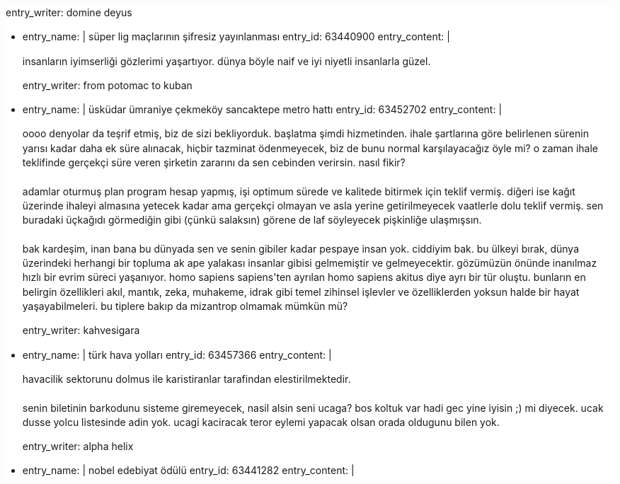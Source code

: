   entry_writer: domine deyus
- entry_name: |
    süper lig maçlarının şifresiz yayınlanması
  entry_id: 63440900
  entry_content: |
    
    insanların iyimserliği gözlerimi yaşartıyor. dünya böyle naif ve iyi niyetli insanlarla güzel.
    
  entry_writer: from potomac to kuban
- entry_name: |
    üsküdar ümraniye çekmeköy sancaktepe metro hattı
  entry_id: 63452702
  entry_content: |
    
    oooo denyolar da teşrif etmiş, biz de sizi bekliyorduk. başlatma şimdi hizmetinden. ihale şartlarına göre belirlenen sürenin yarısı kadar daha ek süre alınacak, hiçbir tazminat ödenmeyecek, biz de bunu normal karşılayacağız öyle mi? o zaman ihale teklifinde gerçekçi süre veren şirketin zararını da sen cebinden verirsin. nasıl fikir?  <br/><br/>adamlar oturmuş plan program hesap yapmış, işi optimum sürede ve kalitede bitirmek için teklif vermiş. diğeri ise kağıt üzerinde ihaleyi almasına yetecek kadar ama gerçekçi olmayan ve asla yerine getirilmeyecek vaatlerle dolu teklif vermiş. sen buradaki üçkağıdı görmediğin gibi (çünkü salaksın) görene de laf söyleyecek pişkinliğe ulaşmışsın. <br/><br/>bak kardeşim, inan bana bu dünyada sen ve senin gibiler kadar pespaye insan yok. ciddiyim bak. bu ülkeyi bırak, dünya üzerindeki herhangi bir topluma ak ape yalakası insanlar gibisi gelmemiştir ve gelmeyecektir. gözümüzün önünde inanılmaz hızlı bir evrim süreci yaşanıyor. homo sapiens sapiens'ten ayrılan homo sapiens akitus diye ayrı bir tür oluştu. bunların en belirgin özellikleri akıl, mantık, zeka, muhakeme, idrak gibi temel zihinsel işlevler ve özelliklerden yoksun halde bir hayat yaşayabilmeleri. bu tiplere bakıp da mizantrop olmamak mümkün mü?
   
  entry_writer: kahvesigara
- entry_name: |
    türk hava yolları
  entry_id: 63457366
  entry_content: |
    
    havacilik sektorunu dolmus ile karistiranlar tarafindan elestirilmektedir.  <br/><br/>senin biletinin barkodunu sisteme giremeyecek, nasil alsin seni ucaga? bos koltuk var hadi gec yine iyisin ;) mi diyecek. ucak dusse yolcu listesinde adin yok. ucagi kaciracak teror eylemi yapacak olsan orada oldugunu bilen yok.
   
  entry_writer: alpha helix
- entry_name: |
    nobel edebiyat ödülü
  entry_id: 63441282
  entry_content: |
    